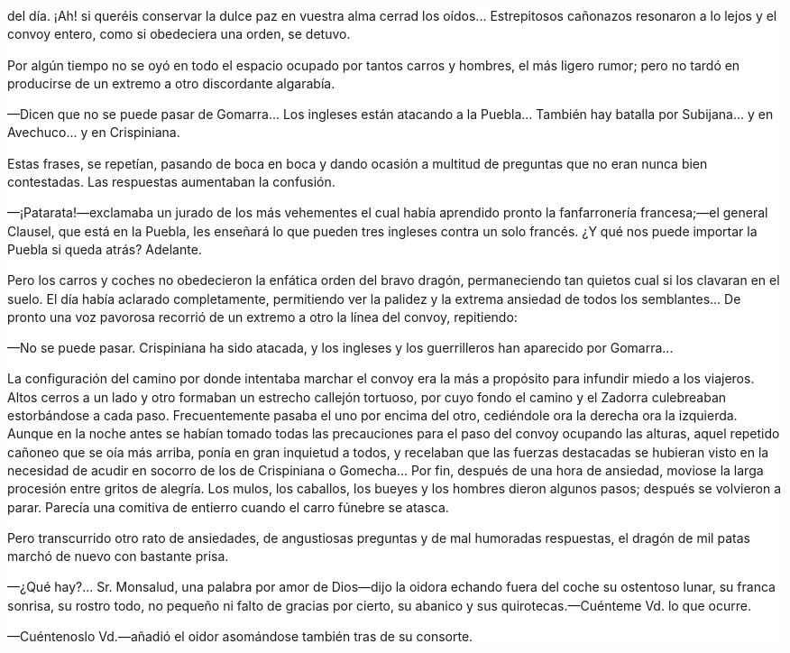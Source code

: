 del día. ¡Ah! si queréis conservar la dulce paz en vuestra alma cerrad los
oídos... Estrepitosos cañonazos resonaron a lo lejos y el convoy entero,
como si obedeciera una orden, se detuvo.

Por algún tiempo no se oyó en todo el espacio ocupado por tantos carros
y hombres, el más ligero rumor; pero no tardó en producirse de un extremo
a otro discordante algarabía.

—Dicen que no se puede pasar de Gomarra... Los ingleses están atacando
a la Puebla... También hay batalla por Subijana... y en Avechuco... y
en Crispiniana.

Estas frases, se repetían, pasando de boca en boca y dando ocasión a
multitud de preguntas que no eran nunca bien contestadas. Las respuestas
aumentaban la confusión.

—¡Patarata!—exclamaba un jurado de los más vehementes el cual había
aprendido pronto la fanfarronería francesa;—el general Clausel, que
está en la Puebla, les enseñará lo que pueden tres ingleses contra un
solo francés. ¿Y qué nos puede importar la Puebla si queda atrás? Adelante.

Pero los carros y coches no obedecieron la enfática orden del bravo dragón,
permaneciendo tan quietos cual si los clavaran en el suelo.  El día había
aclarado completamente, permitiendo ver la palidez y la extrema ansiedad de
todos los semblantes... De pronto una voz pavorosa recorrió de un extremo
a otro la línea del convoy, repitiendo:

—No se puede pasar. Crispiniana ha sido atacada, y los ingleses y los
guerrilleros han aparecido por Gomarra...

La configuración del camino por donde intentaba marchar el convoy era la
más a propósito para infundir miedo a los viajeros. Altos cerros a un lado
y otro formaban un estrecho callejón tortuoso, por cuyo fondo el camino y
el Zadorra culebreaban estorbándose a cada paso. Frecuentemente pasaba el
uno por encima del otro, cediéndole ora la derecha ora la izquierda. Aunque
en la noche antes se habían tomado todas las precauciones para el paso del
convoy ocupando las alturas, aquel repetido cañoneo que se oía más arriba,
ponía en gran inquietud a todos, y recelaban que las fuerzas destacadas se
hubieran visto en la necesidad de acudir en socorro de los de Crispiniana
o Gomecha... Por fin, después de una hora de ansiedad, moviose la larga
procesión entre gritos de alegría. Los mulos, los caballos, los bueyes y
los hombres dieron algunos pasos; después se volvieron a parar. Parecía
una comitiva  de entierro cuando el carro fúnebre se atasca.

Pero transcurrido otro rato de ansiedades, de angustiosas preguntas y de
mal humoradas respuestas, el dragón de mil patas marchó de nuevo con
bastante prisa.

—¿Qué hay?... Sr. Monsalud, una palabra por amor de Dios—dijo la
oidora echando fuera del coche su ostentoso lunar, su franca sonrisa, su
rostro todo, no pequeño ni falto de gracias por cierto, su abanico y sus
quirotecas.—Cuénteme Vd. lo que ocurre.

—Cuéntenoslo Vd.—añadió el oidor asomándose también tras de su
consorte.
